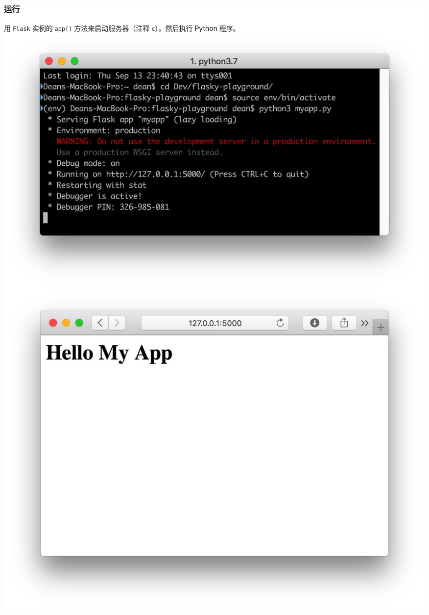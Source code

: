 ### 运行
用 `Flask` 实例的 `app()` 方法来启动服务器（注释 `c`）。然后执行 Python 程序。
![](DraggedImage.jpeg) 
![](DraggedImage-1.jpeg)
